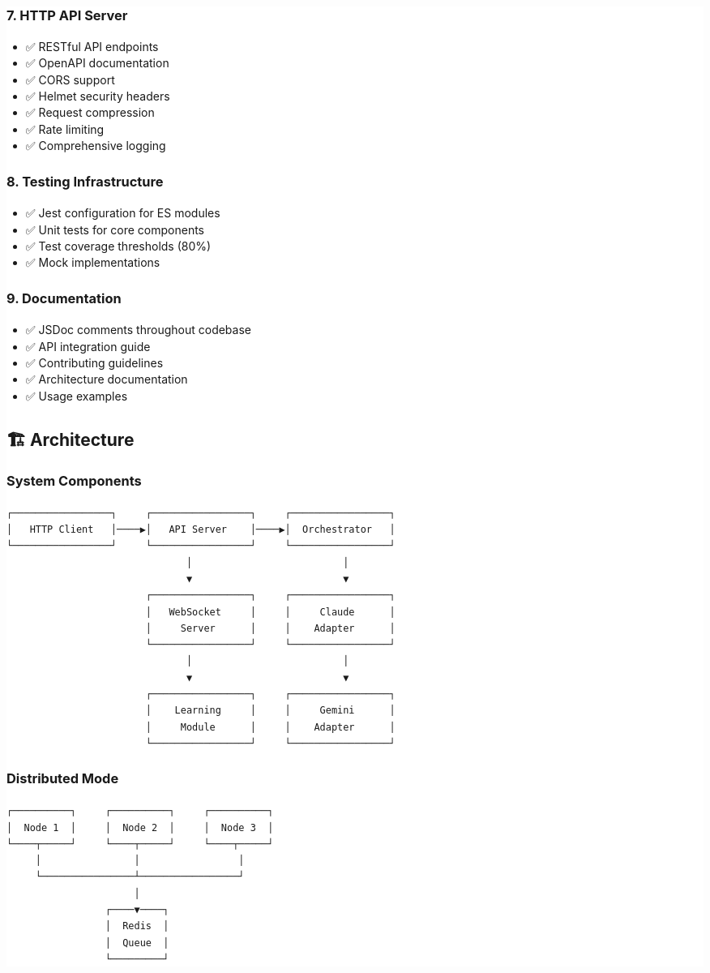 ### 7. **HTTP API Server**
- ✅ RESTful API endpoints
- ✅ OpenAPI documentation
- ✅ CORS support
- ✅ Helmet security headers
- ✅ Request compression
- ✅ Rate limiting
- ✅ Comprehensive logging

### 8. **Testing Infrastructure**
- ✅ Jest configuration for ES modules
- ✅ Unit tests for core components
- ✅ Test coverage thresholds (80%)
- ✅ Mock implementations

### 9. **Documentation**
- ✅ JSDoc comments throughout codebase
- ✅ API integration guide
- ✅ Contributing guidelines
- ✅ Architecture documentation
- ✅ Usage examples

## 🏗️ Architecture

### System Components

```
┌─────────────────┐     ┌─────────────────┐     ┌─────────────────┐
│   HTTP Client   │────▶│   API Server    │────▶│  Orchestrator   │
└─────────────────┘     └─────────────────┘     └─────────────────┘
                               │                          │
                               ▼                          ▼
                        ┌─────────────────┐     ┌─────────────────┐
                        │   WebSocket     │     │     Claude      │
                        │     Server      │     │    Adapter      │
                        └─────────────────┘     └─────────────────┘
                               │                          │
                               ▼                          ▼
                        ┌─────────────────┐     ┌─────────────────┐
                        │    Learning     │     │     Gemini      │
                        │     Module      │     │    Adapter      │
                        └─────────────────┘     └─────────────────┘
```

### Distributed Mode

```
┌──────────┐     ┌──────────┐     ┌──────────┐
│  Node 1  │     │  Node 2  │     │  Node 3  │
└────┬─────┘     └────┬─────┘     └────┬─────┘
     │                │                 │
     └────────────────┴─────────────────┘
                      │
                 ┌────▼────┐
                 │  Redis  │
                 │  Queue  │
                 └─────────┘
```
